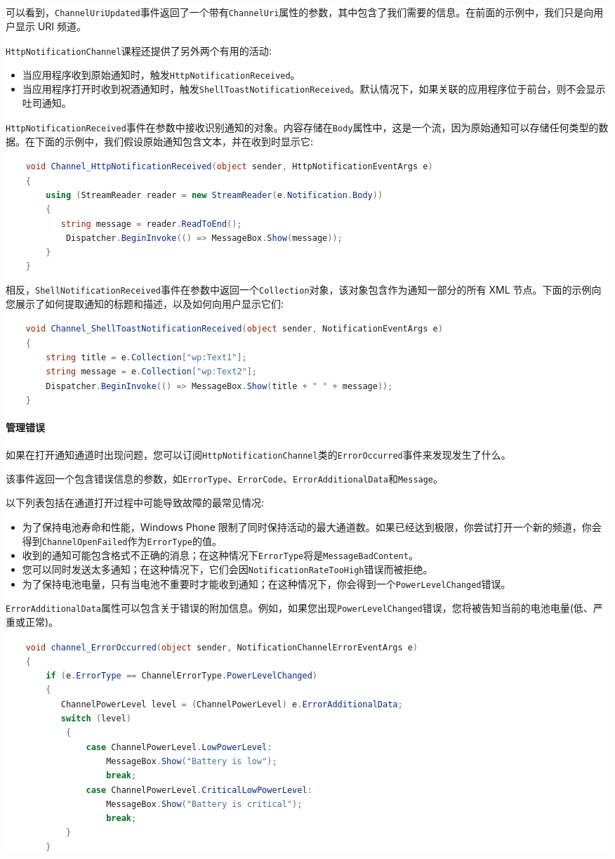 ```cs

```

可以看到，`ChannelUriUpdated`事件返回了一个带有`ChannelUri`属性的参数，其中包含了我们需要的信息。在前面的示例中，我们只是向用户显示 URI 频道。

`HttpNotificationChannel`课程还提供了另外两个有用的活动:

*   当应用程序收到原始通知时，触发`HttpNotificationReceived`。
*   当应用程序打开时收到祝酒通知时，触发`ShellToastNotificationReceived`。默认情况下，如果关联的应用程序位于前台，则不会显示吐司通知。

`HttpNotificationReceived`事件在参数中接收识别通知的对象。内容存储在`Body`属性中，这是一个流，因为原始通知可以存储任何类型的数据。在下面的示例中，我们假设原始通知包含文本，并在收到时显示它:

```cs
    void Channel_HttpNotificationReceived(object sender, HttpNotificationEventArgs e)
    {
        using (StreamReader reader = new StreamReader(e.Notification.Body))
        {
           string message = reader.ReadToEnd();
            Dispatcher.BeginInvoke(() => MessageBox.Show(message));
        }
    }

```

相反，`ShellNotificationReceived`事件在参数中返回一个`Collection`对象，该对象包含作为通知一部分的所有 XML 节点。下面的示例向您展示了如何提取通知的标题和描述，以及如何向用户显示它们:

```cs
    void Channel_ShellToastNotificationReceived(object sender, NotificationEventArgs e)
    {
        string title = e.Collection["wp:Text1"];
        string message = e.Collection["wp:Text2"];
        Dispatcher.BeginInvoke(() => MessageBox.Show(title + " " + message));
    }

```

#### 管理错误

如果在打开通知通道时出现问题，您可以订阅`HttpNotificationChannel`类的`ErrorOccurred`事件来发现发生了什么。

该事件返回一个包含错误信息的参数，如`ErrorType`、`ErrorCode`、`ErrorAdditionalData`和`Message`。

以下列表包括在通道打开过程中可能导致故障的最常见情况:

*   为了保持电池寿命和性能，Windows Phone 限制了同时保持活动的最大通道数。如果已经达到极限，你尝试打开一个新的频道，你会得到`ChannelOpenFailed`作为`ErrorType`的值。
*   收到的通知可能包含格式不正确的消息；在这种情况下`ErrorType`将是`MessageBadContent`。
*   您可以同时发送太多通知；在这种情况下，它们会因`NotificationRateTooHigh`错误而被拒绝。
*   为了保持电池电量，只有当电池不重要时才能收到通知；在这种情况下，你会得到一个`PowerLevelChanged`错误。

`ErrorAdditionalData`属性可以包含关于错误的附加信息。例如，如果您出现`PowerLevelChanged`错误，您将被告知当前的电池电量(低、严重或正常)。

```cs
    void channel_ErrorOccurred(object sender, NotificationChannelErrorEventArgs e)
    {
        if (e.ErrorType == ChannelErrorType.PowerLevelChanged)
        {
           ChannelPowerLevel level = (ChannelPowerLevel) e.ErrorAdditionalData;
           switch (level)
            {
                case ChannelPowerLevel.LowPowerLevel:
                    MessageBox.Show("Battery is low");
                    break;
                case ChannelPowerLevel.CriticalLowPowerLevel:
                    MessageBox.Show("Battery is critical");
                    break;
            }
        }
```